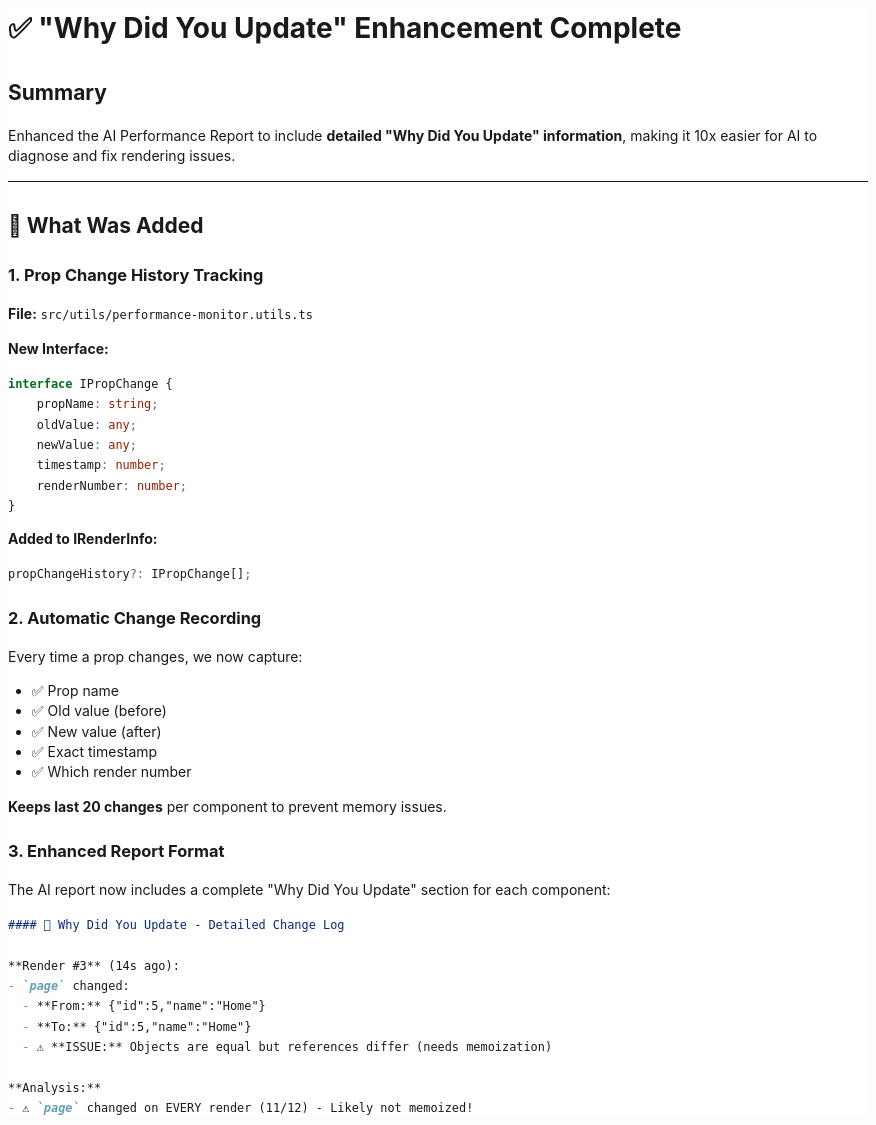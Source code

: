 # ✅ "Why Did You Update" Enhancement Complete

## Summary

Enhanced the AI Performance Report to include **detailed "Why Did You Update" information**, making it 10x easier for AI to diagnose and fix rendering issues.

---

## 🎯 What Was Added

### 1. Prop Change History Tracking
**File:** `src/utils/performance-monitor.utils.ts`

**New Interface:**
```typescript
interface IPropChange {
    propName: string;
    oldValue: any;
    newValue: any;
    timestamp: number;
    renderNumber: number;
}
```

**Added to IRenderInfo:**
```typescript
propChangeHistory?: IPropChange[];
```

### 2. Automatic Change Recording
Every time a prop changes, we now capture:
- ✅ Prop name
- ✅ Old value (before)
- ✅ New value (after)
- ✅ Exact timestamp
- ✅ Which render number

**Keeps last 20 changes** per component to prevent memory issues.

### 3. Enhanced Report Format
The AI report now includes a complete "Why Did You Update" section for each component:

```markdown
#### 📝 Why Did You Update - Detailed Change Log

**Render #3** (14s ago):
- `page` changed:
  - **From:** {"id":5,"name":"Home"}
  - **To:** {"id":5,"name":"Home"}
  - ⚠️ **ISSUE:** Objects are equal but references differ (needs memoization)

**Analysis:**
- ⚠️ `page` changed on EVERY render (11/12) - Likely not memoized!
```
